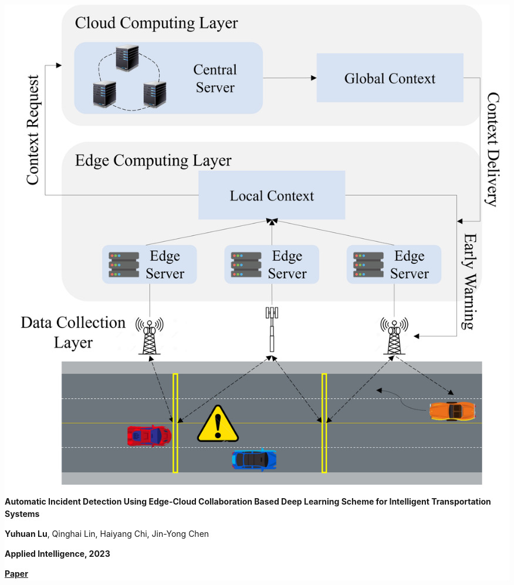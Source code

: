 <div class='paper-box'><div class='paper-box-image'><img src='images/aid.png' alt="sym" width="100%"></div>
<div class='paper-box-text' markdown="1">

**Automatic Incident Detection Using Edge-Cloud Collaboration Based Deep Learning Scheme for Intelligent Transportation Systems**

**Yuhuan Lu**, Qinghai Lin, Haiyang Chi, Jin-Yong Chen

**Applied Intelligence, 2023**

[**Paper**](https://doi.org/10.1007/s10489-023-04673-7)
